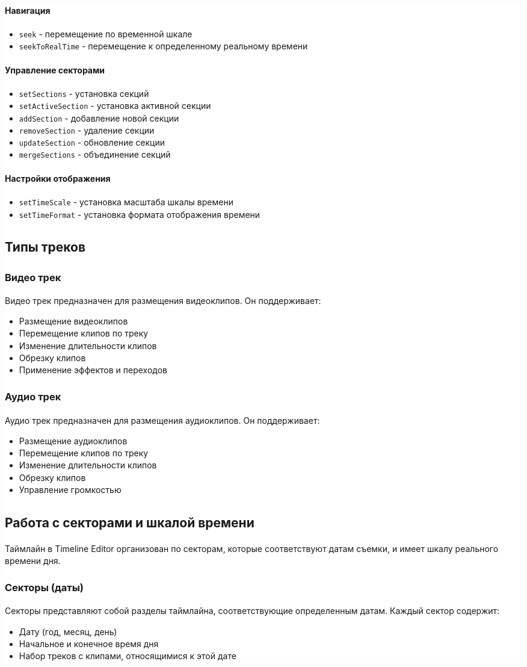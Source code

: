 #### Навигация

- `seek` - перемещение по временной шкале
- `seekToRealTime` - перемещение к определенному реальному времени

#### Управление секторами

- `setSections` - установка секций
- `setActiveSection` - установка активной секции
- `addSection` - добавление новой секции
- `removeSection` - удаление секции
- `updateSection` - обновление секции
- `mergeSections` - объединение секций

#### Настройки отображения

- `setTimeScale` - установка масштаба шкалы времени
- `setTimeFormat` - установка формата отображения времени

## Типы треков

### Видео трек

Видео трек предназначен для размещения видеоклипов. Он поддерживает:

- Размещение видеоклипов
- Перемещение клипов по треку
- Изменение длительности клипов
- Обрезку клипов
- Применение эффектов и переходов

### Аудио трек

Аудио трек предназначен для размещения аудиоклипов. Он поддерживает:

- Размещение аудиоклипов
- Перемещение клипов по треку
- Изменение длительности клипов
- Обрезку клипов
- Управление громкостью

## Работа с секторами и шкалой времени

Таймлайн в Timeline Editor организован по секторам, которые соответствуют датам съемки, и имеет шкалу реального времени дня.

### Секторы (даты)

Секторы представляют собой разделы таймлайна, соответствующие определенным датам. Каждый сектор содержит:

- Дату (год, месяц, день)
- Начальное и конечное время дня
- Набор треков с клипами, относящимися к этой дате
